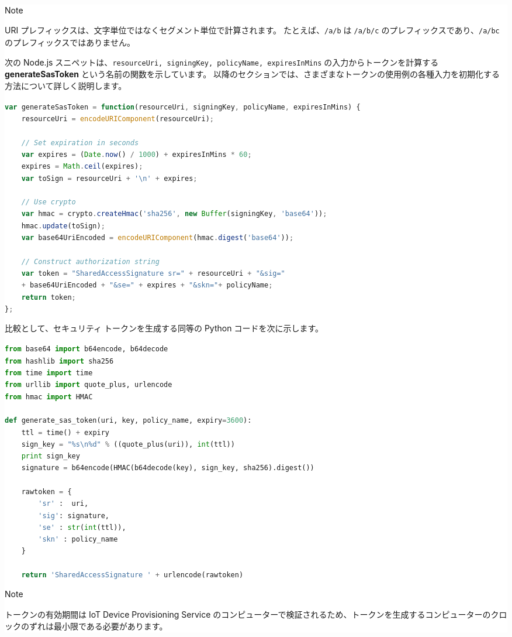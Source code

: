 >[!NOTE]
>URI プレフィックスは、文字単位ではなくセグメント単位で計算されます。 たとえば、`/a/b` は `/a/b/c` のプレフィックスであり、`/a/bc` のプレフィックスではありません。

次の Node.js スニペットは、`resourceUri, signingKey, policyName, expiresInMins` の入力からトークンを計算する **generateSasToken** という名前の関数を示しています。 以降のセクションでは、さまざまなトークンの使用例の各種入力を初期化する方法について詳しく説明します。

```javascript
var generateSasToken = function(resourceUri, signingKey, policyName, expiresInMins) {
    resourceUri = encodeURIComponent(resourceUri);

    // Set expiration in seconds
    var expires = (Date.now() / 1000) + expiresInMins * 60;
    expires = Math.ceil(expires);
    var toSign = resourceUri + '\n' + expires;

    // Use crypto
    var hmac = crypto.createHmac('sha256', new Buffer(signingKey, 'base64'));
    hmac.update(toSign);
    var base64UriEncoded = encodeURIComponent(hmac.digest('base64'));

    // Construct authorization string
    var token = "SharedAccessSignature sr=" + resourceUri + "&sig="
    + base64UriEncoded + "&se=" + expires + "&skn="+ policyName;
    return token;
};
```

比較として、セキュリティ トークンを生成する同等の Python コードを次に示します。

```python
from base64 import b64encode, b64decode
from hashlib import sha256
from time import time
from urllib import quote_plus, urlencode
from hmac import HMAC

def generate_sas_token(uri, key, policy_name, expiry=3600):
    ttl = time() + expiry
    sign_key = "%s\n%d" % ((quote_plus(uri)), int(ttl))
    print sign_key
    signature = b64encode(HMAC(b64decode(key), sign_key, sha256).digest())

    rawtoken = {
        'sr' :  uri,
        'sig': signature,
        'se' : str(int(ttl)),
        'skn' : policy_name
    }

    return 'SharedAccessSignature ' + urlencode(rawtoken)
```

> [!NOTE]
> トークンの有効期間は IoT Device Provisioning Service のコンピューターで検証されるため、トークンを生成するコンピューターのクロックのずれは最小限である必要があります。


[img-add-shared-access-policy]: ./media/how-to-control-access/how-to-add-shared-access-policy.PNG
[lnk-sdks]: ../iot-hub/iot-hub-devguide-sdks.md
[lnk-management-portal]: https://portal.azure.com
[lnk-azure-resource-manager]: ../azure-resource-manager/management/overview.md
[lnk-resource-provider-apis]: /rest/api/iot-dps/